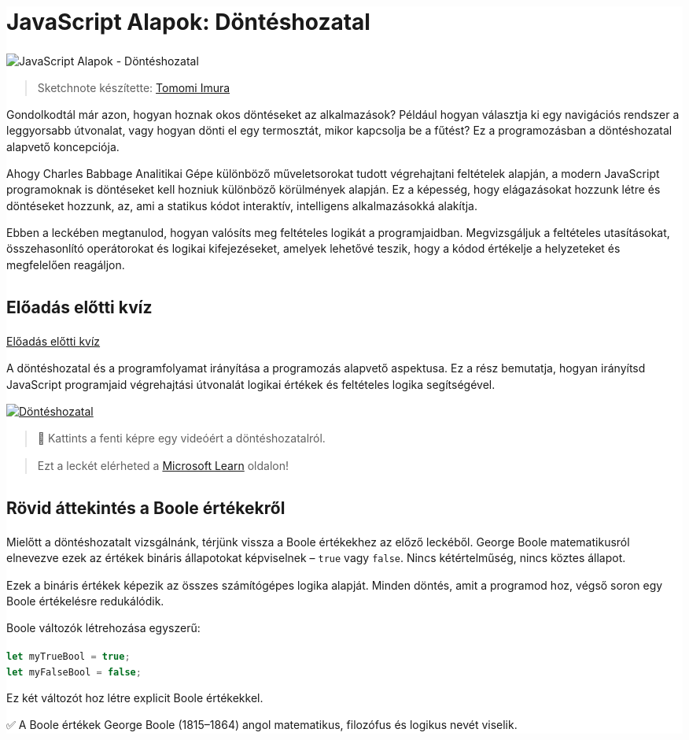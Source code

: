 
# JavaScript Alapok: Döntéshozatal

![JavaScript Alapok - Döntéshozatal](../../../../translated_images/webdev101-js-decisions.69e1b20f272dd1f0b1cb2f8adaff3ed2a77c4f91db96d8a0594132a353fa189a.hu.png)

> Sketchnote készítette: [Tomomi Imura](https://twitter.com/girlie_mac)

Gondolkodtál már azon, hogyan hoznak okos döntéseket az alkalmazások? Például hogyan választja ki egy navigációs rendszer a leggyorsabb útvonalat, vagy hogyan dönti el egy termosztát, mikor kapcsolja be a fűtést? Ez a programozásban a döntéshozatal alapvető koncepciója.

Ahogy Charles Babbage Analitikai Gépe különböző műveletsorokat tudott végrehajtani feltételek alapján, a modern JavaScript programoknak is döntéseket kell hozniuk különböző körülmények alapján. Ez a képesség, hogy elágazásokat hozzunk létre és döntéseket hozzunk, az, ami a statikus kódot interaktív, intelligens alkalmazásokká alakítja.

Ebben a leckében megtanulod, hogyan valósíts meg feltételes logikát a programjaidban. Megvizsgáljuk a feltételes utasításokat, összehasonlító operátorokat és logikai kifejezéseket, amelyek lehetővé teszik, hogy a kódod értékelje a helyzeteket és megfelelően reagáljon.

## Előadás előtti kvíz

[Előadás előtti kvíz](https://ff-quizzes.netlify.app/web/quiz/11)

A döntéshozatal és a programfolyamat irányítása a programozás alapvető aspektusa. Ez a rész bemutatja, hogyan irányítsd JavaScript programjaid végrehajtási útvonalát logikai értékek és feltételes logika segítségével.

[![Döntéshozatal](https://img.youtube.com/vi/SxTp8j-fMMY/0.jpg)](https://youtube.com/watch?v=SxTp8j-fMMY "Döntéshozatal")

> 🎥 Kattints a fenti képre egy videóért a döntéshozatalról.

> Ezt a leckét elérheted a [Microsoft Learn](https://docs.microsoft.com/learn/modules/web-development-101-if-else/?WT.mc_id=academic-77807-sagibbon) oldalon!

## Rövid áttekintés a Boole értékekről

Mielőtt a döntéshozatalt vizsgálnánk, térjünk vissza a Boole értékekhez az előző leckéből. George Boole matematikusról elnevezve ezek az értékek bináris állapotokat képviselnek – `true` vagy `false`. Nincs kétértelműség, nincs köztes állapot.

Ezek a bináris értékek képezik az összes számítógépes logika alapját. Minden döntés, amit a programod hoz, végső soron egy Boole értékelésre redukálódik.

Boole változók létrehozása egyszerű:

```javascript
let myTrueBool = true;
let myFalseBool = false;
```

Ez két változót hoz létre explicit Boole értékekkel.

✅ A Boole értékek George Boole (1815–1864) angol matematikus, filozófus és logikus nevét viselik.

